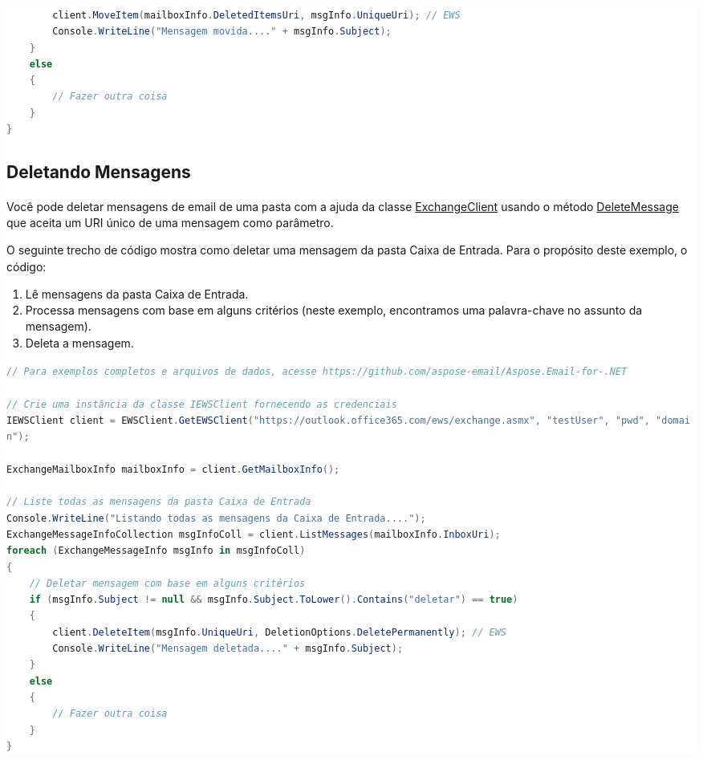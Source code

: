 ```csharp
        client.MoveItem(mailboxInfo.DeletedItemsUri, msgInfo.UniqueUri); // EWS
        Console.WriteLine("Mensagem movida...." + msgInfo.Subject);
    }
    else
    {
        // Fazer outra coisa
    }
}
```

## **Deletando Mensagens**

Você pode deletar mensagens de email de uma pasta com a ajuda da classe [ExchangeClient](https://reference.aspose.com/email/net/aspose.email.clients.exchange.dav/exchangeclient/exchangeclient/) usando o método [DeleteMessage](https://reference.aspose.com/email/net/aspose.email.clients.exchange.dav/exchangeclient/deletemessage/) que aceita um URI único de uma mensagem como parâmetro.

O seguinte trecho de código mostra como deletar uma mensagem da pasta Caixa de Entrada. Para o propósito deste exemplo, o código:

1. Lê mensagens da pasta Caixa de Entrada.
2. Processa mensagens com base em alguns critérios (neste exemplo, encontramos uma palavra-chave no assunto da mensagem).
3. Deleta a mensagem.

```csharp
// Para exemplos completos e arquivos de dados, acesse https://github.com/aspose-email/Aspose.Email-for-.NET
            
// Crie uma instância da classe IEWSClient fornecendo as credenciais
IEWSClient client = EWSClient.GetEWSClient("https://outlook.office365.com/ews/exchange.asmx", "testUser", "pwd", "domain");

ExchangeMailboxInfo mailboxInfo = client.GetMailboxInfo();

// Liste todas as mensagens da pasta Caixa de Entrada
Console.WriteLine("Listando todas as mensagens da Caixa de Entrada....");
ExchangeMessageInfoCollection msgInfoColl = client.ListMessages(mailboxInfo.InboxUri);
foreach (ExchangeMessageInfo msgInfo in msgInfoColl)
{
    // Deletar mensagem com base em alguns critérios
    if (msgInfo.Subject != null && msgInfo.Subject.ToLower().Contains("deletar") == true)
    {
        client.DeleteItem(msgInfo.UniqueUri, DeletionOptions.DeletePermanently); // EWS
        Console.WriteLine("Mensagem deletada...." + msgInfo.Subject);
    }
    else
    {
        // Fazer outra coisa
    }
}
```
